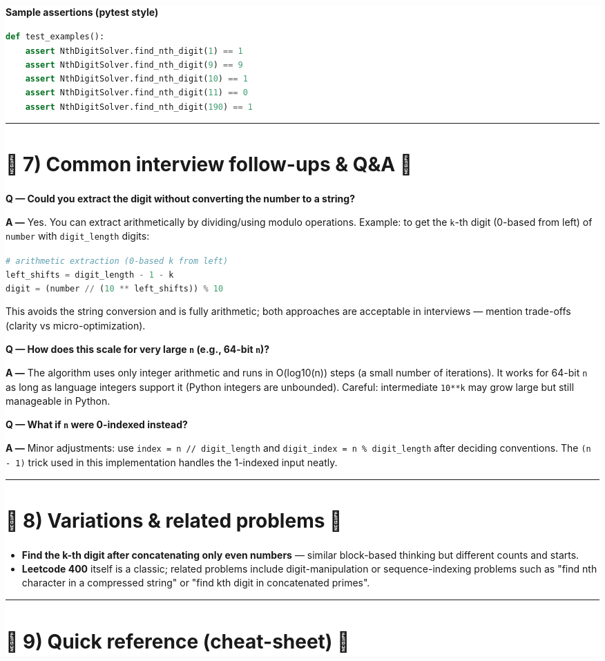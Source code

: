 **Sample assertions (pytest style)**

```python
def test_examples():
    assert NthDigitSolver.find_nth_digit(1) == 1
    assert NthDigitSolver.find_nth_digit(9) == 9
    assert NthDigitSolver.find_nth_digit(10) == 1
    assert NthDigitSolver.find_nth_digit(11) == 0
    assert NthDigitSolver.find_nth_digit(190) == 1
```

---

# 🔹 7) Common interview follow-ups & Q&A 💬

**Q — Could you extract the digit without converting the number to a string?**

**A —** Yes. You can extract arithmetically by dividing/using modulo operations. Example: to get the `k`-th digit (0-based from left) of `number` with `digit_length` digits:

```python
# arithmetic extraction (0-based k from left)
left_shifts = digit_length - 1 - k
digit = (number // (10 ** left_shifts)) % 10
```

This avoids the string conversion and is fully arithmetic; both approaches are acceptable in interviews — mention trade-offs (clarity vs micro-optimization).

**Q — How does this scale for very large `n` (e.g., 64-bit `n`)?**

**A —** The algorithm uses only integer arithmetic and runs in O(log10(n)) steps (a small number of iterations). It works for 64-bit `n` as long as language integers support it (Python integers are unbounded). Careful: intermediate `10**k` may grow large but still manageable in Python.

**Q — What if `n` were 0-indexed instead?**

**A —** Minor adjustments: use `index = n // digit_length` and `digit_index = n % digit_length` after deciding conventions. The `(n - 1)` trick used in this implementation handles the 1-indexed input neatly.

---

# 🔹 8) Variations & related problems 🔁

- **Find the k-th digit after concatenating only even numbers** — similar block-based thinking but different counts and starts.
- **Leetcode 400** itself is a classic; related problems include digit-manipulation or sequence-indexing problems such as "find nth character in a compressed string" or "find kth digit in concatenated primes".

---

# 🔹 9) Quick reference (cheat-sheet) 🧾
